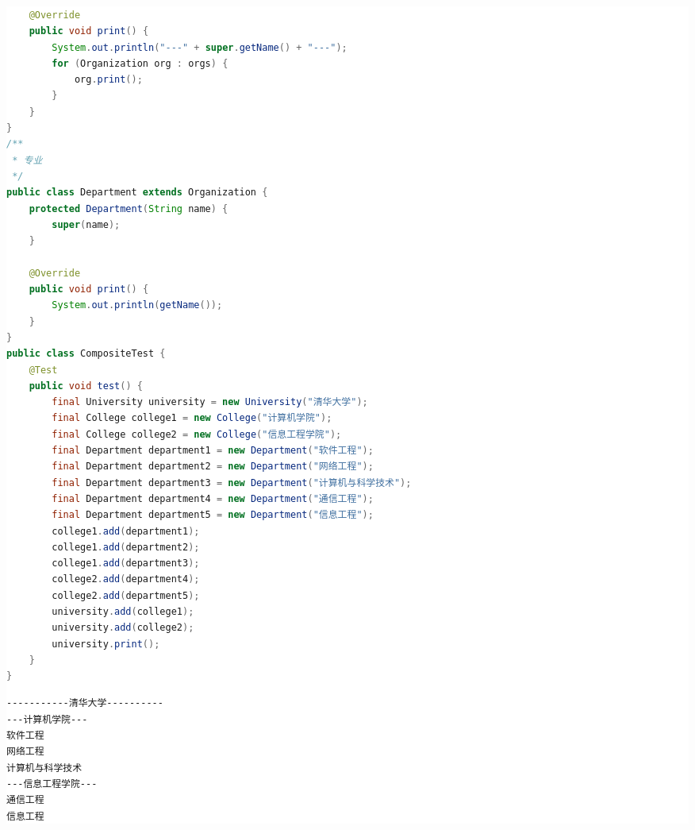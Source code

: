 ```java
    @Override
    public void print() {
        System.out.println("---" + super.getName() + "---");
        for (Organization org : orgs) {
            org.print();
        }
    }
}
/**
 * 专业
 */
public class Department extends Organization {
    protected Department(String name) {
        super(name);
    }

    @Override
    public void print() {
        System.out.println(getName());
    }
}
public class CompositeTest {
    @Test
    public void test() {
        final University university = new University("清华大学");
        final College college1 = new College("计算机学院");
        final College college2 = new College("信息工程学院");
        final Department department1 = new Department("软件工程");
        final Department department2 = new Department("网络工程");
        final Department department3 = new Department("计算机与科学技术");
        final Department department4 = new Department("通信工程");
        final Department department5 = new Department("信息工程");
        college1.add(department1);
        college1.add(department2);
        college1.add(department3);
        college2.add(department4);
        college2.add(department5);
        university.add(college1);
        university.add(college2);
        university.print();
    }
}
```

```tex
-----------清华大学----------
---计算机学院---
软件工程
网络工程
计算机与科学技术
---信息工程学院---
通信工程
信息工程
```
